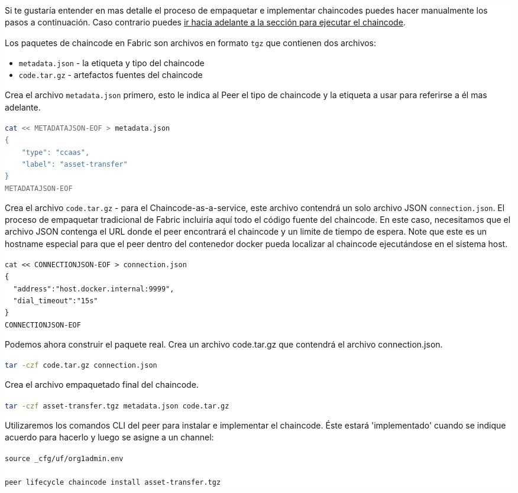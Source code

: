 Si te gustaría entender en mas detalle el proceso de empaquetar e implementar chaincodes puedes hacer manualmente los pasos a continuación. Caso contrario puedes [ir hacia adelante a la sección para ejecutar el chaincode](#ejecuta-el-chaincode-localmente).

Los paquetes de chaincode en Fabric son archivos en formato `tgz` que contienen dos archivos:

- `metadata.json` - la etiqueta y tipo del chaincode
- `code.tar.gz` - artefactos fuentes del chaincode

Crea el archivo `metadata.json` primero, esto le indica al Peer el tipo de chaincode y la etiqueta a usar para referirse a él mas adelante.

```bash
cat << METADATAJSON-EOF > metadata.json
{
    "type": "ccaas",
    "label": "asset-transfer"
}
METADATAJSON-EOF
```

Crea el archivo `code.tar.gz` - para el Chaincode-as-a-service, este archivo contendrá un solo archivo JSON `connection.json`. El proceso de empaquetar tradicional de Fabric incluiría aquí todo el código fuente del chaincode. En este caso, necesitamos que el archivo JSON contenga el URL donde el peer encontrará el chaincode y un limite de tiempo de espera. Note que este es un hostname especial para que el peer dentro del contenedor docker pueda localizar al chaincode ejecutándose en el sistema host.

```
cat << CONNECTIONJSON-EOF > connection.json
{
  "address":"host.docker.internal:9999",
  "dial_timeout":"15s"
}
CONNECTIONJSON-EOF
```

Podemos ahora construir el paquete real. Crea un archivo code.tar.gz que contendrá el archivo connection.json.

```bash
tar -czf code.tar.gz connection.json
```

Crea el archivo empaquetado final del chaincode.

```bash
tar -czf asset-transfer.tgz metadata.json code.tar.gz
```

Utilizaremos los comandos CLI del peer para instalar e implementar el chaincode. Éste estará 'implementado' cuando se indique acuerdo para hacerlo y luego se asigne a un channel:

```
source _cfg/uf/org1admin.env

peer lifecycle chaincode install asset-transfer.tgz
```
